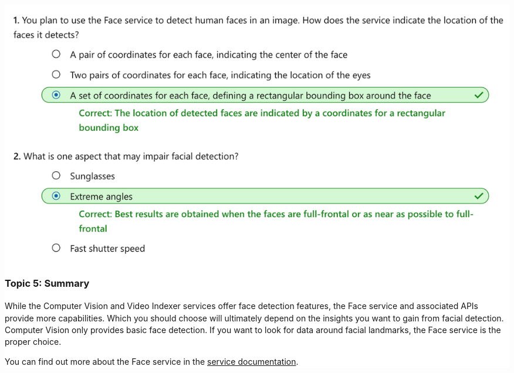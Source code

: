 ![](../image/AI9_knowledge_check.png)

### Topic 5: Summary

While the Computer Vision and Video Indexer services offer face detection features, the Face service and associated APIs provide more capabilities. Which you should choose will ultimately depend on the insights you want to gain from facial detection. Computer Vision only provides basic face detection. If you want to look for data around facial landmarks, the Face service is the proper choice.

You can find out more about the Face service in the [service documentation](https://docs.microsoft.com/en-us/azure/cognitive-services/face/).
